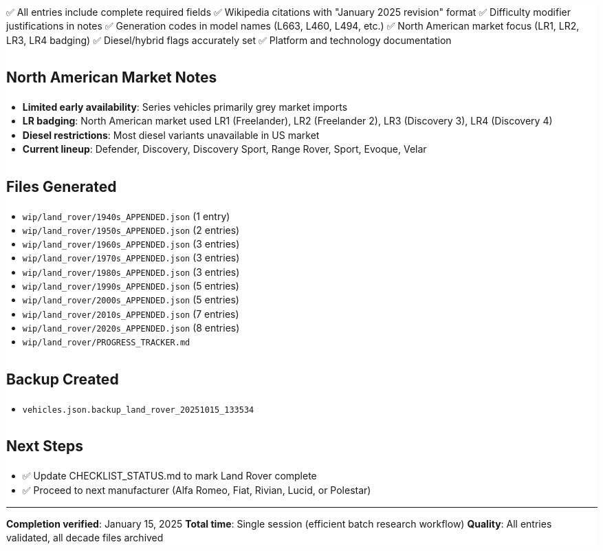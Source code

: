 ✅ All entries include complete required fields
✅ Wikipedia citations with "January 2025 revision" format
✅ Difficulty modifier justifications in notes
✅ Generation codes in model names (L663, L460, L494, etc.)
✅ North American market focus (LR1, LR2, LR3, LR4 badging)
✅ Diesel/hybrid flags accurately set
✅ Platform and technology documentation

## North American Market Notes

- **Limited early availability**: Series vehicles primarily grey market imports
- **LR badging**: North American market used LR1 (Freelander), LR2 (Freelander 2), LR3 (Discovery 3), LR4 (Discovery 4)
- **Diesel restrictions**: Most diesel variants unavailable in US market
- **Current lineup**: Defender, Discovery, Discovery Sport, Range Rover, Sport, Evoque, Velar

## Files Generated

- `wip/land_rover/1940s_APPENDED.json` (1 entry)
- `wip/land_rover/1950s_APPENDED.json` (2 entries)
- `wip/land_rover/1960s_APPENDED.json` (3 entries)
- `wip/land_rover/1970s_APPENDED.json` (3 entries)
- `wip/land_rover/1980s_APPENDED.json` (3 entries)
- `wip/land_rover/1990s_APPENDED.json` (5 entries)
- `wip/land_rover/2000s_APPENDED.json` (5 entries)
- `wip/land_rover/2010s_APPENDED.json` (7 entries)
- `wip/land_rover/2020s_APPENDED.json` (8 entries)
- `wip/land_rover/PROGRESS_TRACKER.md`

## Backup Created
- `vehicles.json.backup_land_rover_20251015_133534`

## Next Steps
- ✅ Update CHECKLIST_STATUS.md to mark Land Rover complete
- ✅ Proceed to next manufacturer (Alfa Romeo, Fiat, Rivian, Lucid, or Polestar)

---

**Completion verified**: January 15, 2025
**Total time**: Single session (efficient batch research workflow)
**Quality**: All entries validated, all decade files archived
